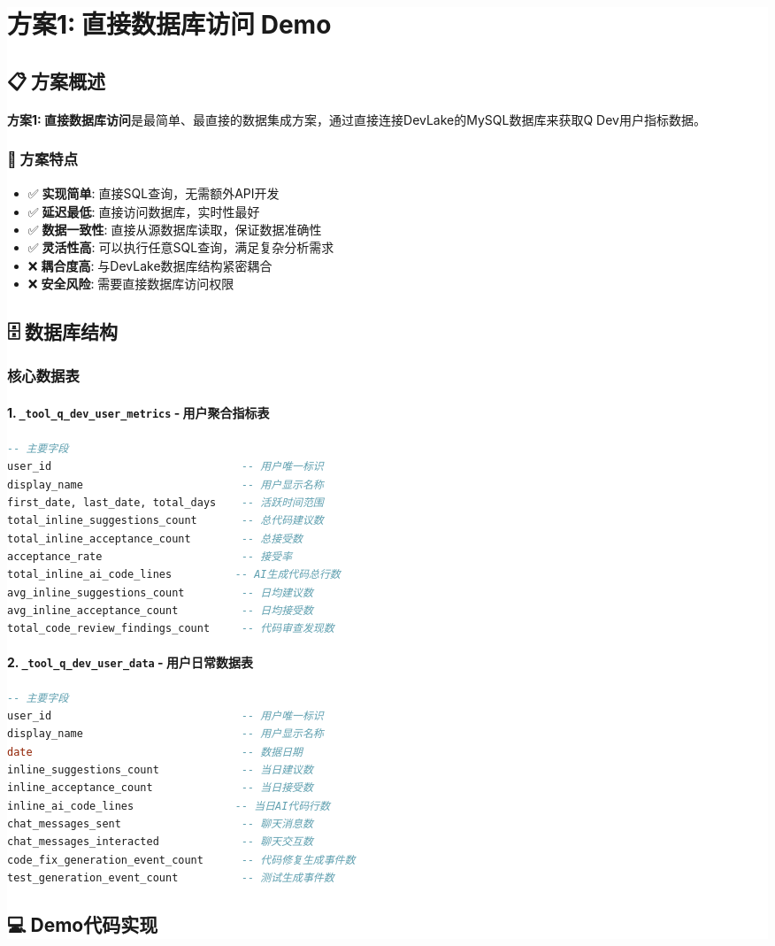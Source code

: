 # 方案1: 直接数据库访问 Demo

## 📋 方案概述

**方案1: 直接数据库访问**是最简单、最直接的数据集成方案，通过直接连接DevLake的MySQL数据库来获取Q Dev用户指标数据。

### 🎯 方案特点
- ✅ **实现简单**: 直接SQL查询，无需额外API开发
- ✅ **延迟最低**: 直接访问数据库，实时性最好
- ✅ **数据一致性**: 直接从源数据库读取，保证数据准确性
- ✅ **灵活性高**: 可以执行任意SQL查询，满足复杂分析需求
- ❌ **耦合度高**: 与DevLake数据库结构紧密耦合
- ❌ **安全风险**: 需要直接数据库访问权限

## 🗄️ 数据库结构

### 核心数据表

#### 1. `_tool_q_dev_user_metrics` - 用户聚合指标表
```sql
-- 主要字段
user_id                              -- 用户唯一标识
display_name                         -- 用户显示名称
first_date, last_date, total_days    -- 活跃时间范围
total_inline_suggestions_count       -- 总代码建议数
total_inline_acceptance_count        -- 总接受数
acceptance_rate                      -- 接受率
total_inline_ai_code_lines          -- AI生成代码总行数
avg_inline_suggestions_count         -- 日均建议数
avg_inline_acceptance_count          -- 日均接受数
total_code_review_findings_count     -- 代码审查发现数
```

#### 2. `_tool_q_dev_user_data` - 用户日常数据表
```sql
-- 主要字段
user_id                              -- 用户唯一标识
display_name                         -- 用户显示名称
date                                 -- 数据日期
inline_suggestions_count             -- 当日建议数
inline_acceptance_count              -- 当日接受数
inline_ai_code_lines                -- 当日AI代码行数
chat_messages_sent                   -- 聊天消息数
chat_messages_interacted             -- 聊天交互数
code_fix_generation_event_count      -- 代码修复生成事件数
test_generation_event_count          -- 测试生成事件数
```

## 💻 Demo代码实现
